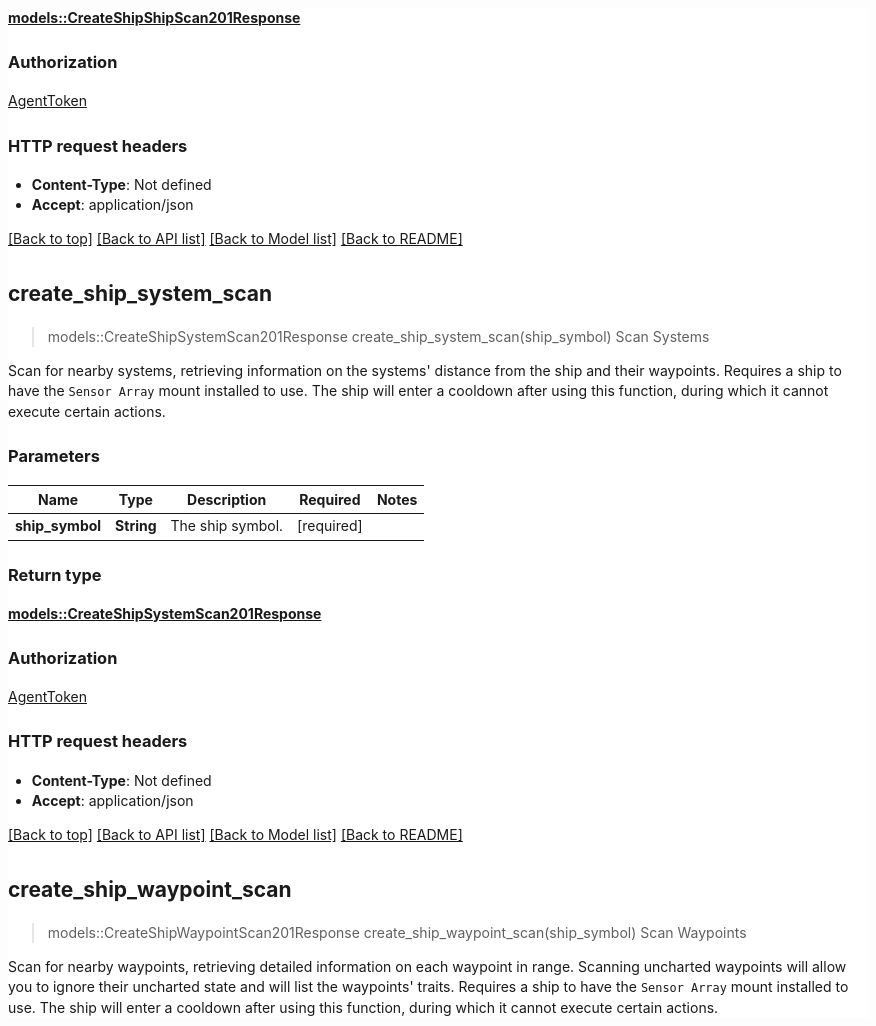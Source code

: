 [**models::CreateShipShipScan201Response**](create_ship_ship_scan_201_response.md)

### Authorization

[AgentToken](../README.md#AgentToken)

### HTTP request headers

- **Content-Type**: Not defined
- **Accept**: application/json

[[Back to top]](#) [[Back to API list]](../README.md#documentation-for-api-endpoints) [[Back to Model list]](../README.md#documentation-for-models) [[Back to README]](../README.md)


## create_ship_system_scan

> models::CreateShipSystemScan201Response create_ship_system_scan(ship_symbol)
Scan Systems

Scan for nearby systems, retrieving information on the systems' distance from the ship and their waypoints. Requires a ship to have the `Sensor Array` mount installed to use.  The ship will enter a cooldown after using this function, during which it cannot execute certain actions.

### Parameters


Name | Type | Description  | Required | Notes
------------- | ------------- | ------------- | ------------- | -------------
**ship_symbol** | **String** | The ship symbol. | [required] |

### Return type

[**models::CreateShipSystemScan201Response**](create_ship_system_scan_201_response.md)

### Authorization

[AgentToken](../README.md#AgentToken)

### HTTP request headers

- **Content-Type**: Not defined
- **Accept**: application/json

[[Back to top]](#) [[Back to API list]](../README.md#documentation-for-api-endpoints) [[Back to Model list]](../README.md#documentation-for-models) [[Back to README]](../README.md)


## create_ship_waypoint_scan

> models::CreateShipWaypointScan201Response create_ship_waypoint_scan(ship_symbol)
Scan Waypoints

Scan for nearby waypoints, retrieving detailed information on each waypoint in range. Scanning uncharted waypoints will allow you to ignore their uncharted state and will list the waypoints' traits.  Requires a ship to have the `Sensor Array` mount installed to use.  The ship will enter a cooldown after using this function, during which it cannot execute certain actions.
